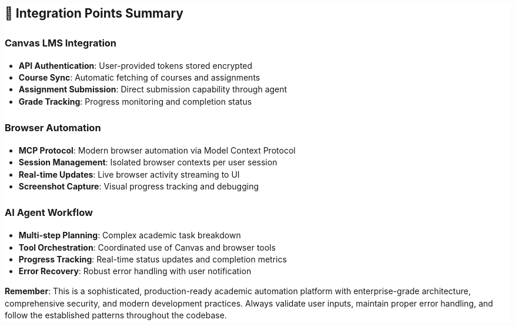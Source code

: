 ## 🔗 Integration Points Summary

### Canvas LMS Integration
- **API Authentication**: User-provided tokens stored encrypted
- **Course Sync**: Automatic fetching of courses and assignments
- **Assignment Submission**: Direct submission capability through agent
- **Grade Tracking**: Progress monitoring and completion status

### Browser Automation
- **MCP Protocol**: Modern browser automation via Model Context Protocol
- **Session Management**: Isolated browser contexts per user session
- **Real-time Updates**: Live browser activity streaming to UI
- **Screenshot Capture**: Visual progress tracking and debugging

### AI Agent Workflow
- **Multi-step Planning**: Complex academic task breakdown
- **Tool Orchestration**: Coordinated use of Canvas and browser tools
- **Progress Tracking**: Real-time status updates and completion metrics
- **Error Recovery**: Robust error handling with user notification

**Remember**: This is a sophisticated, production-ready academic automation platform with enterprise-grade architecture, comprehensive security, and modern development practices. Always validate user inputs, maintain proper error handling, and follow the established patterns throughout the codebase.